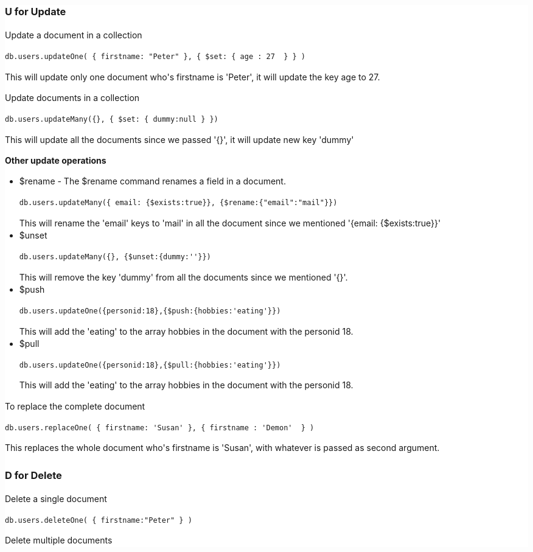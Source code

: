 ### U for Update

Update a document in a collection

```
db.users.updateOne( { firstname: "Peter" }, { $set: { age : 27  } } )
```

This will update only one document who's firstname is 'Peter', it will update the key age to 27.

Update documents in a collection

```
db.users.updateMany({}, { $set: { dummy:null } })
```

This will update all the documents since we passed '{}', it will update new key 'dummy'

**Other update operations**

- $rename - The $rename command renames a field in a document.
  ```
  db.users.updateMany({ email: {$exists:true}}, {$rename:{"email":"mail"}})
  ```
  This will rename the 'email' keys to 'mail' in all the document since we mentioned '{email: {$exists:true}}'
- $unset
  ```
  db.users.updateMany({}, {$unset:{dummy:''}})
  ```
  This will remove the key 'dummy' from all the documents since we mentioned '{}'.
- $push
  ```
  db.users.updateOne({personid:18},{$push:{hobbies:'eating'}})
  ```
  This will add the 'eating' to the array hobbies in the document with the personid 18.
- $pull
  ```
  db.users.updateOne({personid:18},{$pull:{hobbies:'eating'}})
  ```
  This will add the 'eating' to the array hobbies in the document with the personid 18.

To replace the complete document

```
db.users.replaceOne( { firstname: 'Susan' }, { firstname : 'Demon'  } )
```

This replaces the whole document who's firstname is 'Susan', with whatever is passed as second argument.

### D for Delete

Delete a single document

```
db.users.deleteOne( { firstname:"Peter" } )
```

Delete multiple documents
